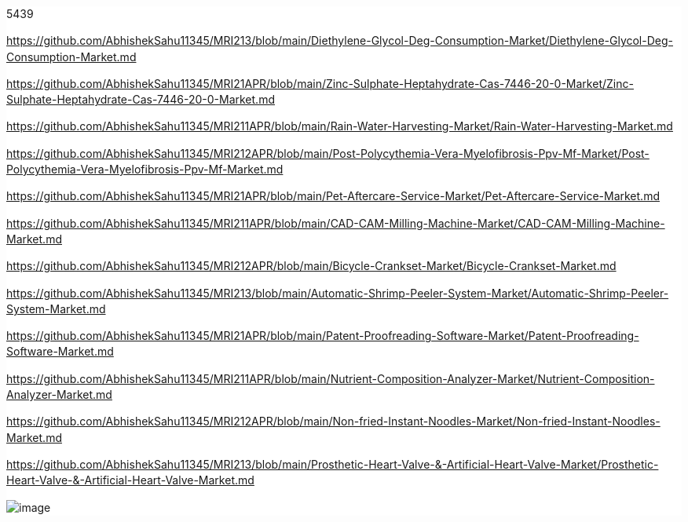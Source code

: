 5439</p><p><a href="https://github.com/AbhishekSahu11345/MRI213/blob/main/Diethylene-Glycol-Deg-Consumption-Market/Diethylene-Glycol-Deg-Consumption-Market.md">https://github.com/AbhishekSahu11345/MRI213/blob/main/Diethylene-Glycol-Deg-Consumption-Market/Diethylene-Glycol-Deg-Consumption-Market.md</a></p><p><a href="https://github.com/AbhishekSahu11345/MRI21APR/blob/main/Zinc-Sulphate-Heptahydrate-Cas-7446-20-0-Market/Zinc-Sulphate-Heptahydrate-Cas-7446-20-0-Market.md">https://github.com/AbhishekSahu11345/MRI21APR/blob/main/Zinc-Sulphate-Heptahydrate-Cas-7446-20-0-Market/Zinc-Sulphate-Heptahydrate-Cas-7446-20-0-Market.md</a></p><p><a href="https://github.com/AbhishekSahu11345/MRI211APR/blob/main/Rain-Water-Harvesting-Market/Rain-Water-Harvesting-Market.md">https://github.com/AbhishekSahu11345/MRI211APR/blob/main/Rain-Water-Harvesting-Market/Rain-Water-Harvesting-Market.md</a></p><p><a href="https://github.com/AbhishekSahu11345/MRI212APR/blob/main/Post-Polycythemia-Vera-Myelofibrosis-Ppv-Mf-Market/Post-Polycythemia-Vera-Myelofibrosis-Ppv-Mf-Market.md">https://github.com/AbhishekSahu11345/MRI212APR/blob/main/Post-Polycythemia-Vera-Myelofibrosis-Ppv-Mf-Market/Post-Polycythemia-Vera-Myelofibrosis-Ppv-Mf-Market.md</a></p><p><a href="https://github.com/AbhishekSahu11345/MRI21APR/blob/main/Pet-Aftercare-Service-Market/Pet-Aftercare-Service-Market.md">https://github.com/AbhishekSahu11345/MRI21APR/blob/main/Pet-Aftercare-Service-Market/Pet-Aftercare-Service-Market.md</a></p><p><a href="https://github.com/AbhishekSahu11345/MRI211APR/blob/main/CAD-CAM-Milling-Machine-Market/CAD-CAM-Milling-Machine-Market.md">https://github.com/AbhishekSahu11345/MRI211APR/blob/main/CAD-CAM-Milling-Machine-Market/CAD-CAM-Milling-Machine-Market.md</a></p><p><a href="https://github.com/AbhishekSahu11345/MRI212APR/blob/main/Bicycle-Crankset-Market/Bicycle-Crankset-Market.md">https://github.com/AbhishekSahu11345/MRI212APR/blob/main/Bicycle-Crankset-Market/Bicycle-Crankset-Market.md</a></p><p><a href="https://github.com/AbhishekSahu11345/MRI213/blob/main/Automatic-Shrimp-Peeler-System-Market/Automatic-Shrimp-Peeler-System-Market.md">https://github.com/AbhishekSahu11345/MRI213/blob/main/Automatic-Shrimp-Peeler-System-Market/Automatic-Shrimp-Peeler-System-Market.md</a></p><p><a href="https://github.com/AbhishekSahu11345/MRI21APR/blob/main/Patent-Proofreading-Software-Market/Patent-Proofreading-Software-Market.md">https://github.com/AbhishekSahu11345/MRI21APR/blob/main/Patent-Proofreading-Software-Market/Patent-Proofreading-Software-Market.md</a></p><p><a href="https://github.com/AbhishekSahu11345/MRI211APR/blob/main/Nutrient-Composition-Analyzer-Market/Nutrient-Composition-Analyzer-Market.md">https://github.com/AbhishekSahu11345/MRI211APR/blob/main/Nutrient-Composition-Analyzer-Market/Nutrient-Composition-Analyzer-Market.md</a></p><p><a href="https://github.com/AbhishekSahu11345/MRI212APR/blob/main/Non-fried-Instant-Noodles-Market/Non-fried-Instant-Noodles-Market.md">https://github.com/AbhishekSahu11345/MRI212APR/blob/main/Non-fried-Instant-Noodles-Market/Non-fried-Instant-Noodles-Market.md</a></p><p><a href="https://github.com/AbhishekSahu11345/MRI213/blob/main/Prosthetic-Heart-Valve-&-Artificial-Heart-Valve-Market/Prosthetic-Heart-Valve-&-Artificial-Heart-Valve-Market.md">https://github.com/AbhishekSahu11345/MRI213/blob/main/Prosthetic-Heart-Valve-&-Artificial-Heart-Valve-Market/Prosthetic-Heart-Valve-&-Artificial-Heart-Valve-Market.md</a></p>
![image](https://github.com/user-attachments/assets/7c47b08c-0b80-4e2a-99cc-17f565183195)
